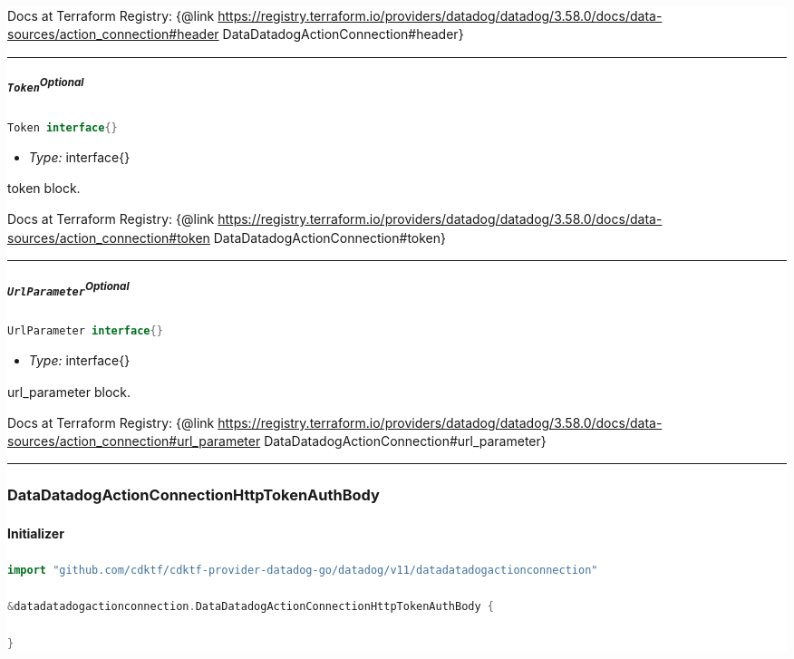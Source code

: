 Docs at Terraform Registry: {@link https://registry.terraform.io/providers/datadog/datadog/3.58.0/docs/data-sources/action_connection#header DataDatadogActionConnection#header}

---

##### `Token`<sup>Optional</sup> <a name="Token" id="@cdktf/provider-datadog.dataDatadogActionConnection.DataDatadogActionConnectionHttpTokenAuth.property.token"></a>

```go
Token interface{}
```

- *Type:* interface{}

token block.

Docs at Terraform Registry: {@link https://registry.terraform.io/providers/datadog/datadog/3.58.0/docs/data-sources/action_connection#token DataDatadogActionConnection#token}

---

##### `UrlParameter`<sup>Optional</sup> <a name="UrlParameter" id="@cdktf/provider-datadog.dataDatadogActionConnection.DataDatadogActionConnectionHttpTokenAuth.property.urlParameter"></a>

```go
UrlParameter interface{}
```

- *Type:* interface{}

url_parameter block.

Docs at Terraform Registry: {@link https://registry.terraform.io/providers/datadog/datadog/3.58.0/docs/data-sources/action_connection#url_parameter DataDatadogActionConnection#url_parameter}

---

### DataDatadogActionConnectionHttpTokenAuthBody <a name="DataDatadogActionConnectionHttpTokenAuthBody" id="@cdktf/provider-datadog.dataDatadogActionConnection.DataDatadogActionConnectionHttpTokenAuthBody"></a>

#### Initializer <a name="Initializer" id="@cdktf/provider-datadog.dataDatadogActionConnection.DataDatadogActionConnectionHttpTokenAuthBody.Initializer"></a>

```go
import "github.com/cdktf/cdktf-provider-datadog-go/datadog/v11/datadatadogactionconnection"

&datadatadogactionconnection.DataDatadogActionConnectionHttpTokenAuthBody {

}
```

